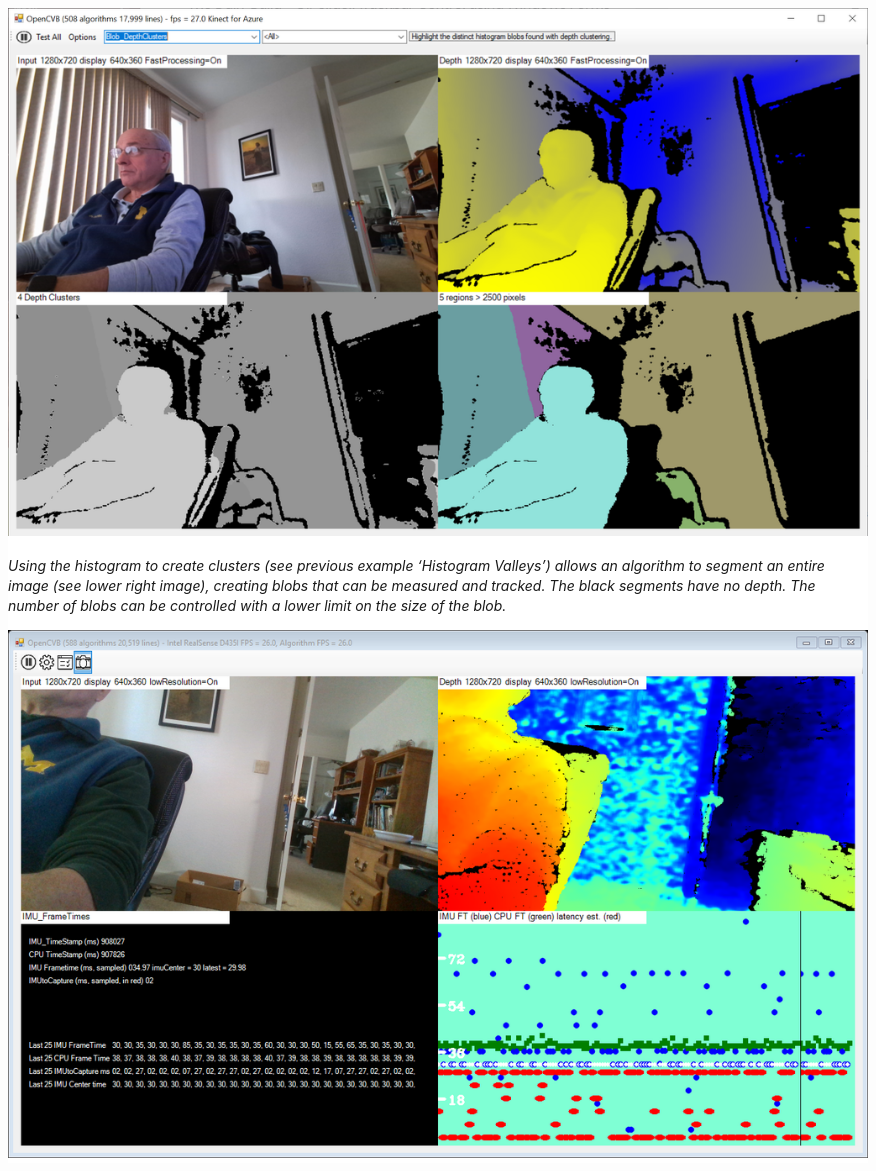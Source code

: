 ![](media/f3e144361b0ffeb85ff30f51af3eac3e.png)

*Using the histogram to create clusters (see previous example ‘Histogram
Valleys’) allows an algorithm to segment an entire image (see lower right
image), creating blobs that can be measured and tracked. The black segments have
no depth. The number of blobs can be controlled with a lower limit on the size
of the blob.*

![](media/1df99676bf4ca2ef5c9351c3259c35ac.png)
